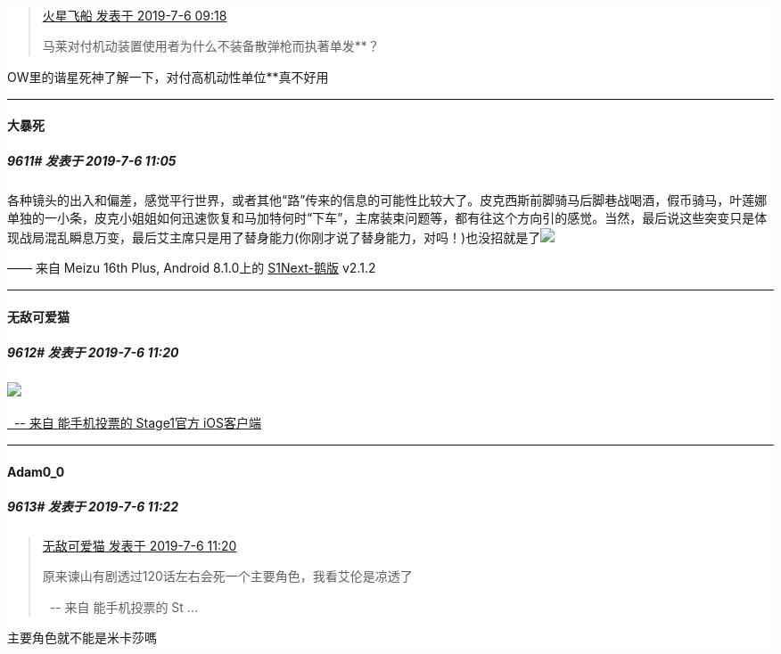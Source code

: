 

<blockquote><a href="httphttps://bbs.saraba1st.com/2b/forum.php?mod=redirect&amp;goto=findpost&amp;pid=44405148&amp;ptid=915143" target="_blank">火星飞船 发表于 2019-7-6 09:18</a>

马莱对付机动装置使用者为什么不装备散弹枪而执著单发**？</blockquote>
OW里的谐星死神了解一下，对付高机动性单位**真不好用







-----

####  大暴死  
##### 9611#       发表于 2019-7-6 11:05




各种镜头的出入和偏差，感觉平行世界，或者其他“路”传来的信息的可能性比较大了。皮克西斯前脚骑马后脚巷战喝酒，假币骑马，叶莲娜单独的一小条，皮克小姐姐如何迅速恢复和马加特何时“下车”，主席装束问题等，都有往这个方向引的感觉。当然，最后说这些突变只是体现战局混乱瞬息万变，最后艾主席只是用了替身能力(你刚才说了替身能力，对吗！)也没招就是了<img src="https://static.saraba1st.com/image/smiley/face2017/002.png" referrerpolicy="no-referrer">

—— 来自 Meizu 16th Plus, Android 8.1.0上的 [S1Next-鹅版](https://github.com/ykrank/S1-Next/releases) v2.1.2







-----

####  无敌可爱猫  
##### 9612#       发表于 2019-7-6 11:20



<img src="https://static.saraba1st.com/image/smiley/face2017/001.png" referrerpolicy="no-referrer">

[  -- 来自 能手机投票的 Stage1官方 iOS客户端](https://itunes.apple.com/fi/app/saraba1st/id1221237470?mt=8)







-----

####  Adam0_0  
##### 9613#       发表于 2019-7-6 11:22



<blockquote><a href="httphttps://bbs.saraba1st.com/2b/forum.php?mod=redirect&amp;goto=findpost&amp;pid=44406142&amp;ptid=915143" target="_blank">无敌可爱猫 发表于 2019-7-6 11:20</a>

原来谏山有剧透过120话左右会死一个主要角色，我看艾伦是凉透了


  -- 来自 能手机投票的 St ...</blockquote>
主要角色就不能是米卡莎嗎

